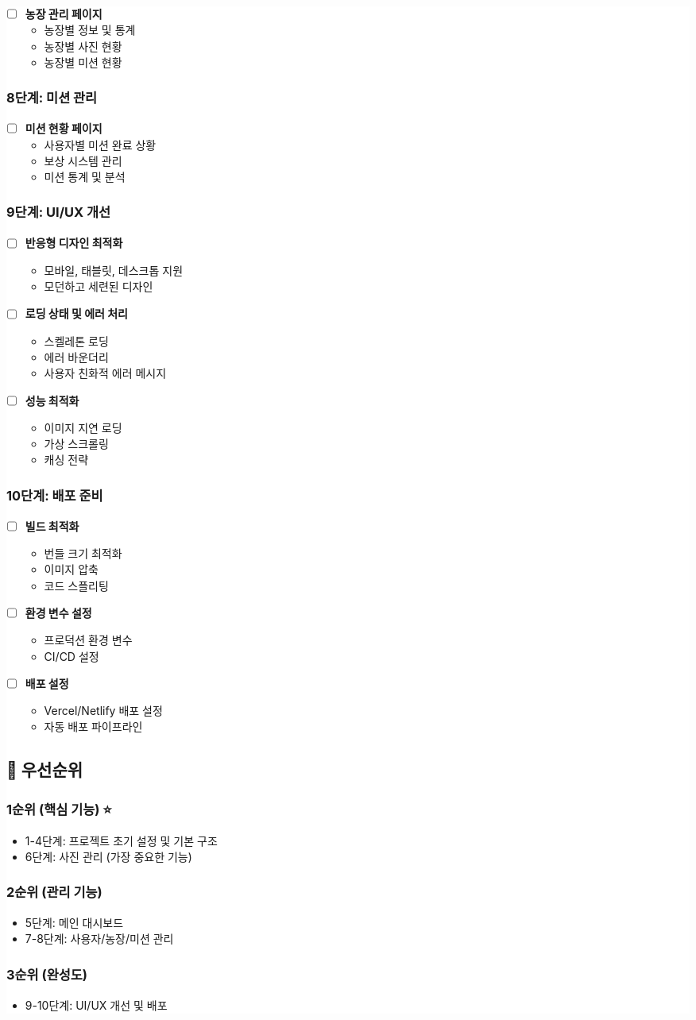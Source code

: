 - [ ] **농장 관리 페이지**
  - 농장별 정보 및 통계
  - 농장별 사진 현황
  - 농장별 미션 현황

### 8단계: 미션 관리
- [ ] **미션 현황 페이지**
  - 사용자별 미션 완료 상황
  - 보상 시스템 관리
  - 미션 통계 및 분석

### 9단계: UI/UX 개선
- [ ] **반응형 디자인 최적화**
  - 모바일, 태블릿, 데스크톱 지원
  - 모던하고 세련된 디자인


- [ ] **로딩 상태 및 에러 처리**
  - 스켈레톤 로딩
  - 에러 바운더리
  - 사용자 친화적 에러 메시지

- [ ] **성능 최적화**
  - 이미지 지연 로딩
  - 가상 스크롤링
  - 캐싱 전략

### 10단계: 배포 준비
- [ ] **빌드 최적화**
  - 번들 크기 최적화
  - 이미지 압축
  - 코드 스플리팅

- [ ] **환경 변수 설정**
  - 프로덕션 환경 변수
  - CI/CD 설정

- [ ] **배포 설정**
  - Vercel/Netlify 배포 설정
  - 자동 배포 파이프라인

## 🎯 우선순위

### 1순위 (핵심 기능) ⭐
- 1-4단계: 프로젝트 초기 설정 및 기본 구조
- 6단계: 사진 관리 (가장 중요한 기능)

### 2순위 (관리 기능)
- 5단계: 메인 대시보드
- 7-8단계: 사용자/농장/미션 관리

### 3순위 (완성도)
- 9-10단계: UI/UX 개선 및 배포
